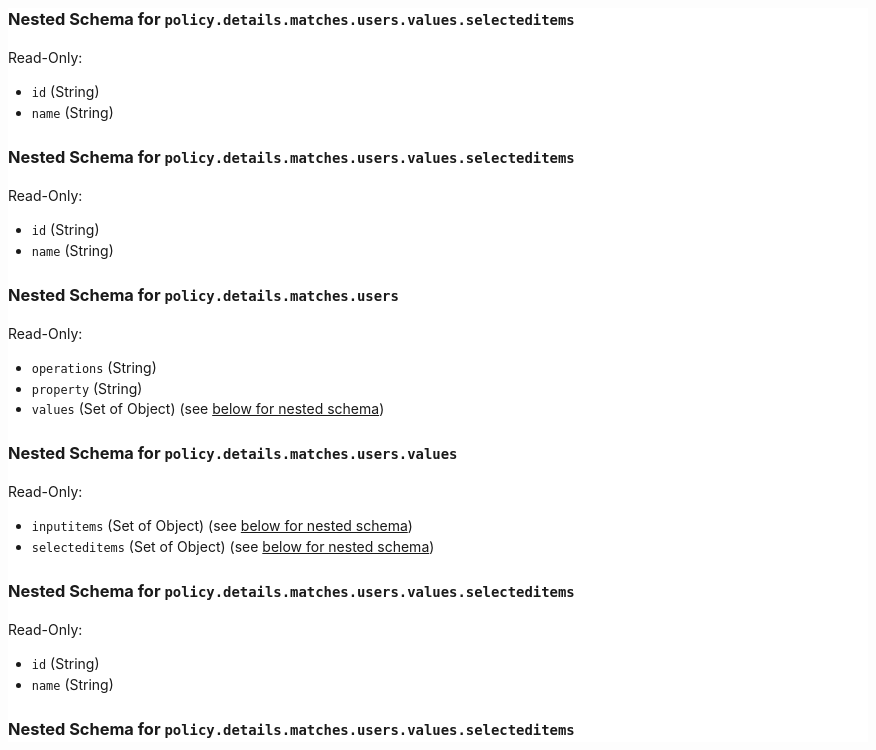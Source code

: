 <a id="nestedobjatt--policy--details--matches--users--values--inputitems"></a>
### Nested Schema for `policy.details.matches.users.values.selecteditems`

Read-Only:

- `id` (String)
- `name` (String)


<a id="nestedobjatt--policy--details--matches--users--values--selecteditems"></a>
### Nested Schema for `policy.details.matches.users.values.selecteditems`

Read-Only:

- `id` (String)
- `name` (String)




<a id="nestedobjatt--policy--details--matches--networks"></a>
### Nested Schema for `policy.details.matches.users`

Read-Only:

- `operations` (String)
- `property` (String)
- `values` (Set of Object) (see [below for nested schema](#nestedobjatt--policy--details--matches--users--values))

<a id="nestedobjatt--policy--details--matches--users--values"></a>
### Nested Schema for `policy.details.matches.users.values`

Read-Only:

- `inputitems` (Set of Object) (see [below for nested schema](#nestedobjatt--policy--details--matches--users--values--inputitems))
- `selecteditems` (Set of Object) (see [below for nested schema](#nestedobjatt--policy--details--matches--users--values--selecteditems))

<a id="nestedobjatt--policy--details--matches--users--values--inputitems"></a>
### Nested Schema for `policy.details.matches.users.values.selecteditems`

Read-Only:

- `id` (String)
- `name` (String)


<a id="nestedobjatt--policy--details--matches--users--values--selecteditems"></a>
### Nested Schema for `policy.details.matches.users.values.selecteditems`

